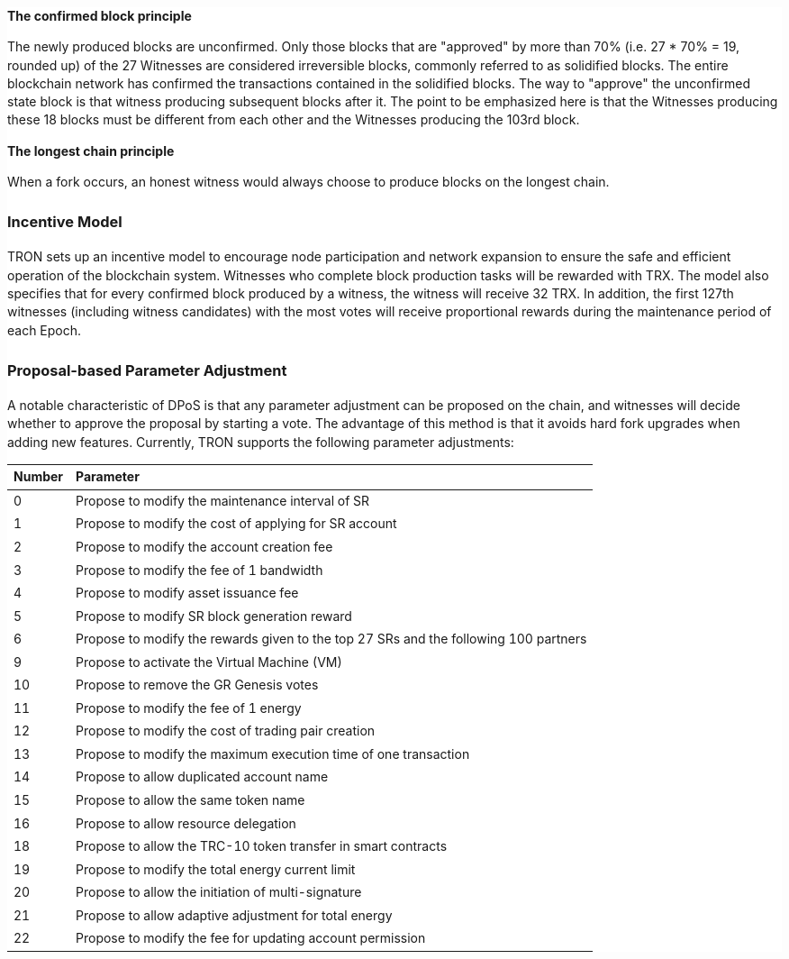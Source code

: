 **The confirmed block principle**

The newly produced blocks are unconfirmed. Only those blocks that are "approved" by more than 70% \(i.e. 27 \* 70% = 19, rounded up\) of the 27 Witnesses are considered irreversible blocks, commonly referred to as solidified blocks. The entire blockchain network has confirmed the transactions contained in the solidified blocks. The way to "approve" the unconfirmed state block is that witness producing subsequent blocks after it. The point to be emphasized here is that the Witnesses producing these 18 blocks must be different from each other and the Witnesses producing the 103rd block.

**The longest chain principle**

When a fork occurs, an honest witness would always choose to produce blocks on the longest chain.

### Incentive Model

TRON sets up an incentive model to encourage node participation and network expansion to ensure the safe and efficient operation of the blockchain system. Witnesses who complete block production tasks will be rewarded with TRX. The model also specifies that for every confirmed block produced by a witness, the witness will receive 32 TRX. In addition, the first 127th witnesses \(including witness candidates\) with the most votes will receive proportional rewards during the maintenance period of each Epoch.

### Proposal-based Parameter Adjustment

A notable characteristic of DPoS is that any parameter adjustment can be proposed on the chain, and witnesses will decide whether to approve the proposal by starting a vote. The advantage of this method is that it avoids hard fork upgrades when adding new features. Currently, TRON supports the following parameter adjustments:

| Number | Parameter |
| :--- | :--- |
| 0 | Propose to modify the maintenance interval of SR |
| 1 | Propose to modify the cost of applying for SR account |
| 2 | Propose to modify the account creation fee |
| 3 | Propose to modify the fee of 1 bandwidth |
| 4 | Propose to modify asset issuance fee |
| 5 | Propose to modify SR block generation reward |
| 6 | Propose to modify the rewards given to the top 27 SRs and the following 100 partners |
| 9 | Propose to activate the Virtual Machine \(VM\) |
| 10 | Propose to remove the GR Genesis votes |
| 11 | Propose to modify the fee of 1 energy |
| 12 | Propose to modify the cost of trading pair creation |
| 13 | Propose to modify the maximum execution time of one transaction |
| 14 | Propose to allow duplicated account name |
| 15 | Propose to allow the same token name |
| 16 | Propose to allow resource delegation |
| 18 | Propose to allow the TRC-10 token transfer in smart contracts |
| 19 | Propose to modify the total energy current limit |
| 20 | Propose to allow the initiation of multi-signature |
| 21 | Propose to allow adaptive adjustment for total energy |
| 22 | Propose to modify the fee for updating account permission |